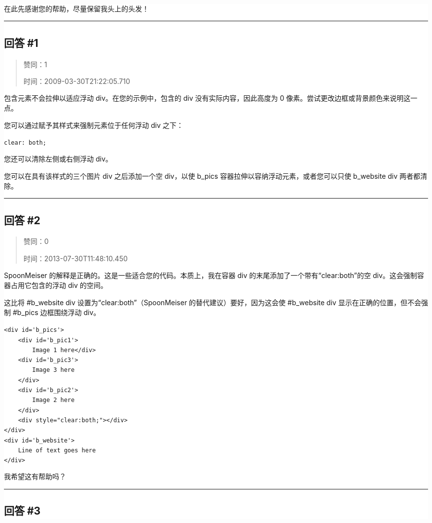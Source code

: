在此先感谢您的帮助，尽量保留我头上的头发！

* * *

## 回答 #1

> 赞同：1
> 
> 时间：2009-03-30T21:22:05.710

包含元素不会拉伸以适应浮动 div。在您的示例中，包含的 div 没有实际内容，因此高度为 0 像素。尝试更改边框或背景颜色来说明这一点。

您可以通过赋予其样式来强制元素位于任何浮动 div 之下：

```
clear: both; 
```

您还可以清除左侧或右侧浮动 div。

您可以在具有该样式的三个图片 div 之后添加一个空 div，以使 b_pics 容器拉伸以容纳浮动元素，或者您可以只使 b_website div 两者都清除。

* * *

## 回答 #2

> 赞同：0
> 
> 时间：2013-07-30T11:48:10.450

SpoonMeiser 的解释是正确的。这是一些适合您的代码。本质上，我在容器 div 的末尾添加了一个带有“clear:both”的空 div。这会强制容器占用它包含的浮动 div 的空间。

这比将 #b_website div 设置为“clear:both”（SpoonMeiser 的替代建议）要好，因为这会使 #b_website div 显示在正确的位置，但不会强制 #b_pics 边框围绕浮动 div。

```
<div id='b_pics'>
    <div id='b_pic1'>
        Image 1 here</div>
    <div id='b_pic3'>
        Image 3 here
    </div>
    <div id='b_pic2'>
        Image 2 here
    </div>
    <div style="clear:both;"></div>
</div>
<div id='b_website'>
    Line of text goes here
</div> 
```

我希望这有帮助吗？

* * *

## 回答 #3
